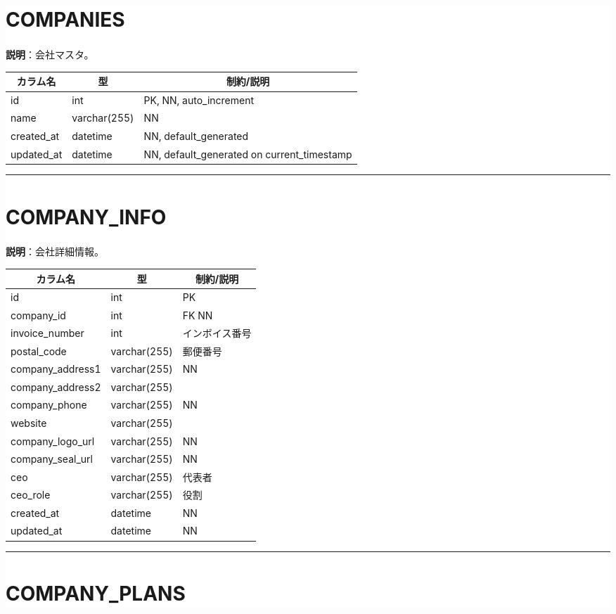 # **COMPANIES**

**説明**：会社マスタ。

| **カラム名** | **型** | **制約/説明** |
| --- | --- | --- |
| id | int | PK, NN, auto_increment |
| name | varchar(255) | NN |
| created_at | datetime | NN, default_generated |
| updated_at | datetime | NN, default_generated on current_timestamp |

---

# **COMPANY_INFO**

**説明**：会社詳細情報。

| **カラム名** | **型** | **制約/説明** |
| --- | --- | --- |
| id | int | PK |
| company_id | int | FK NN |
| invoice_number | int | インボイス番号 |
| postal_code | varchar(255) | 郵便番号 |
| company_address1 | varchar(255) | NN |
| company_address2 | varchar(255) |  |
| company_phone | varchar(255) | NN |
| website | varchar(255) |  |
| company_logo_url | varchar(255) | NN |
| company_seal_url | varchar(255) | NN |
| ceo | varchar(255) | 代表者 |
| ceo_role | varchar(255) | 役割 |
| created_at | datetime | NN |
| updated_at | datetime | NN |

---

# **COMPANY_PLANS**
